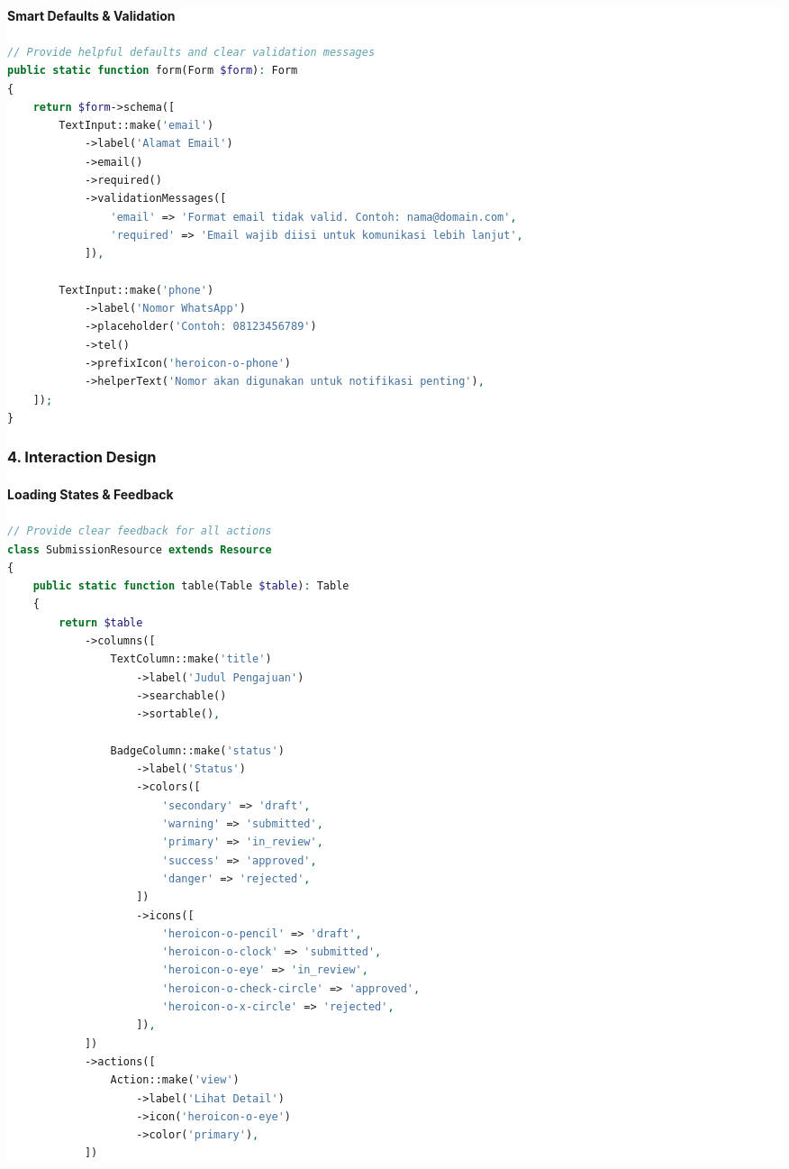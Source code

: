 #### Smart Defaults & Validation
```php
// Provide helpful defaults and clear validation messages
public static function form(Form $form): Form
{
    return $form->schema([
        TextInput::make('email')
            ->label('Alamat Email')
            ->email()
            ->required()
            ->validationMessages([
                'email' => 'Format email tidak valid. Contoh: nama@domain.com',
                'required' => 'Email wajib diisi untuk komunikasi lebih lanjut',
            ]),
            
        TextInput::make('phone')
            ->label('Nomor WhatsApp')
            ->placeholder('Contoh: 08123456789')
            ->tel()
            ->prefixIcon('heroicon-o-phone')
            ->helperText('Nomor akan digunakan untuk notifikasi penting'),
    ]);
}
```

### 4. Interaction Design

#### Loading States & Feedback
```php
// Provide clear feedback for all actions
class SubmissionResource extends Resource
{
    public static function table(Table $table): Table
    {
        return $table
            ->columns([
                TextColumn::make('title')
                    ->label('Judul Pengajuan')
                    ->searchable()
                    ->sortable(),
                    
                BadgeColumn::make('status')
                    ->label('Status')
                    ->colors([
                        'secondary' => 'draft',
                        'warning' => 'submitted',
                        'primary' => 'in_review',
                        'success' => 'approved',
                        'danger' => 'rejected',
                    ])
                    ->icons([
                        'heroicon-o-pencil' => 'draft',
                        'heroicon-o-clock' => 'submitted',
                        'heroicon-o-eye' => 'in_review',
                        'heroicon-o-check-circle' => 'approved',
                        'heroicon-o-x-circle' => 'rejected',
                    ]),
            ])
            ->actions([
                Action::make('view')
                    ->label('Lihat Detail')
                    ->icon('heroicon-o-eye')
                    ->color('primary'),
            ])
```
